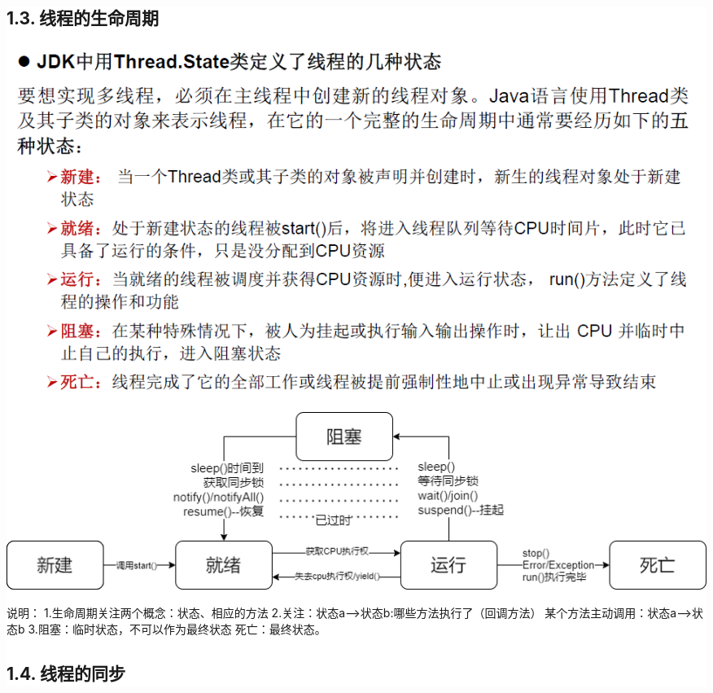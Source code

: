 







## 1.3. 线程的生命周期

![image-20210409230808521](javaSE高级.assets/image-20210409230808521.png)

![线程的声明周期](javaSE高级.assets/线程的声明周期-1617983912946.png)

说明：
1.生命周期关注两个概念：状态、相应的方法
2.关注：状态a-->状态b:哪些方法执行了（回调方法）
        某个方法主动调用：状态a-->状态b
3.阻塞：临时状态，不可以作为最终状态
  死亡：最终状态。

## 1.4. 线程的同步
